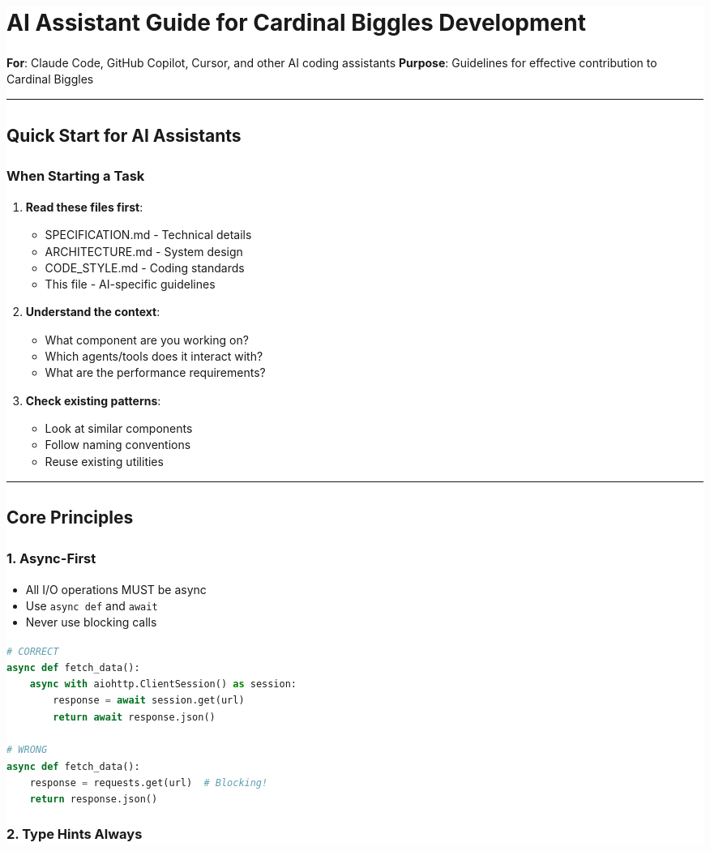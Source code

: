 # AI Assistant Guide for Cardinal Biggles Development

**For**: Claude Code, GitHub Copilot, Cursor, and other AI coding assistants
**Purpose**: Guidelines for effective contribution to Cardinal Biggles

---

## Quick Start for AI Assistants

### When Starting a Task

1. **Read these files first**:
   - SPECIFICATION.md - Technical details
   - ARCHITECTURE.md - System design
   - CODE_STYLE.md - Coding standards
   - This file - AI-specific guidelines

2. **Understand the context**:
   - What component are you working on?
   - Which agents/tools does it interact with?
   - What are the performance requirements?

3. **Check existing patterns**:
   - Look at similar components
   - Follow naming conventions
   - Reuse existing utilities

---

## Core Principles

### 1. Async-First

- All I/O operations MUST be async
- Use `async def` and `await`
- Never use blocking calls

```python
# CORRECT
async def fetch_data():
    async with aiohttp.ClientSession() as session:
        response = await session.get(url)
        return await response.json()

# WRONG
async def fetch_data():
    response = requests.get(url)  # Blocking!
    return response.json()
```

### 2. Type Hints Always
